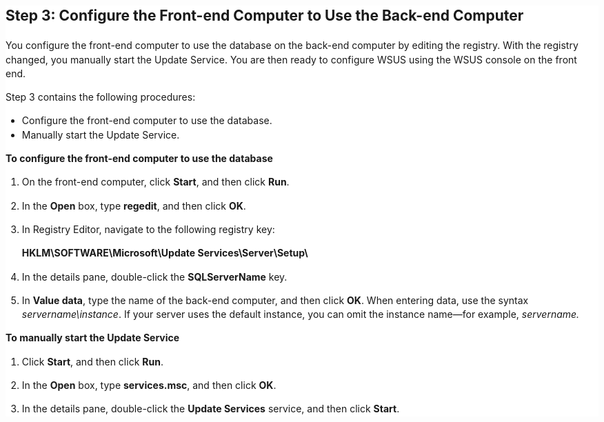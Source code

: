<span id="WUS_ConfigureFrontendComputer"></span>
Step 3: Configure the Front-end Computer to Use the Back-end Computer
---------------------------------------------------------------------

You configure the front-end computer to use the database on the back-end computer by editing the registry. With the registry changed, you manually start the Update Service. You are then ready to configure WSUS using the WSUS console on the front end.

Step 3 contains the following procedures:

-   Configure the front-end computer to use the database.
-   Manually start the Update Service.

**To configure the front-end computer to use the database**
1.  On the front-end computer, click **Start**, and then click **Run**.

2.  In the **Open** box, type **regedit**, and then click **OK**.

3.  In Registry Editor, navigate to the following registry key:

    **HKLM\\SOFTWARE\\Microsoft\\Update Services\\Server\\Setup\\**

4.  In the details pane, double-click the **SQLServerName** key.

5.  In **Value data**, type the name of the back-end computer, and then click **OK**. When entering data, use the syntax *servername\\instance*. If your server uses the default instance, you can omit the instance name—for example, *servername.*

**To manually start the Update Service**
1.  Click **Start**, and then click **Run**.

2.  In the **Open** box, type **services.msc**, and then click **OK**.

3.  In the details pane, double-click the **Update Services** service, and then click **Start**.

